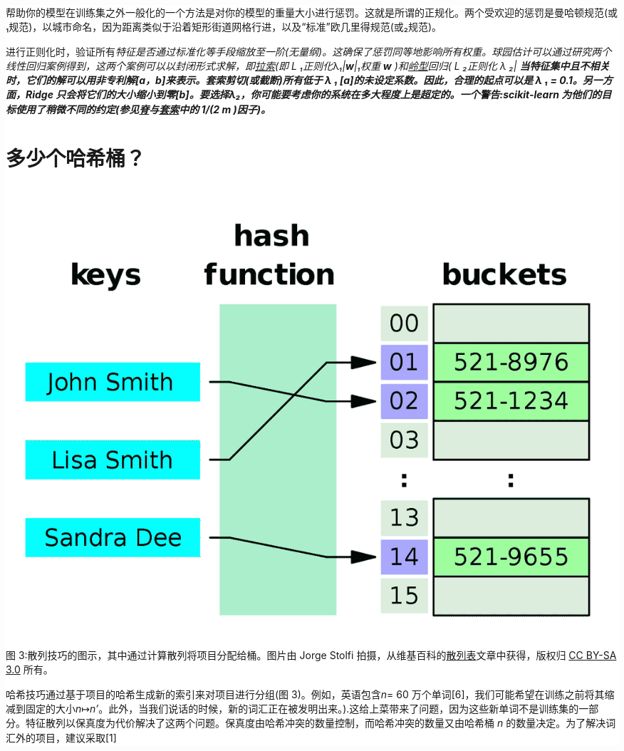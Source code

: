 帮助你的模型在训练集之外一般化的一个方法是对你的模型的重量大小进行惩罚。这就是所谓的正规化。两个受欢迎的惩罚是曼哈顿规范(或₁规范)，以城市命名，因为距离类似于沿着矩形街道网格行进，以及“标准”欧几里得规范(或₂规范)。

进行正则化时，验证所有*特征是否通过标准化等手段缩放至一阶(无量纲)。这确保了惩罚同等地影响所有权重。球园估计可以通过研究两个线性回归案例得到，这两个案例可以以封闭形式求解，即[拉索](https://scikit-learn.org/stable/modules/generated/sklearn.linear_model.Lasso.html)(即 *L* ₁正则化*λ*₁|***w***|₁权重 ***w*** )和[岭型](https://scikit-learn.org/stable/modules/generated/sklearn.linear_model.Ridge.html)回归( *L* ₂正则化 *λ* ₂| **当特征集中且不相关时，它们的解可以用非专利解[a，b]来表示。套索剪切(或截断)所有低于 *λ* ₁ [a]的未设定系数。因此，合理的起点可以是 *λ* ₁ = 0.1。另一方面，Ridge 只会将它们的大小缩小到零[b]。要选择λ₂，你可能要考虑你的系统在多大程度上是超定的。一个警告:scikit-learn 为他们的目标使用了稍微不同的约定(参见[脊](https://scikit-learn.org/stable/modules/generated/sklearn.linear_model.Ridge.html)与[套索](https://scikit-learn.org/stable/modules/generated/sklearn.linear_model.Lasso.html#sklearn.linear_model.Lasso)中的 1/(2 *m* )因子)。***

# 多少个哈希桶？

![](img/fb515c8b8f6ed847a4e7a1322260a4f3.png)

图 3:散列技巧的图示，其中通过计算散列将项目分配给桶。图片由 Jorge Stolfi 拍摄，从维基百科的[散列表](https://en.wikipedia.org/wiki/Hash_table)文章中获得，版权归 [CC BY-SA 3.0](https://creativecommons.org/licenses/by-sa/3.0/) 所有。

哈希技巧通过基于项目的哈希生成新的索引来对项目进行分组(图 3)。例如，英语包含*n*= 60 万个单词[6]，我们可能希望在训练之前将其缩减到固定的大小*n*↦*n’*。此外，当我们说话的时候，新的词汇正在被发明出来。).这给上菜带来了问题，因为这些新单词不是训练集的一部分。特征散列以保真度为代价解决了这两个问题。保真度由哈希冲突的数量控制，而哈希冲突的数量又由哈希桶 *n* 的数量决定。为了解决词汇外的项目，建议采取[1]
